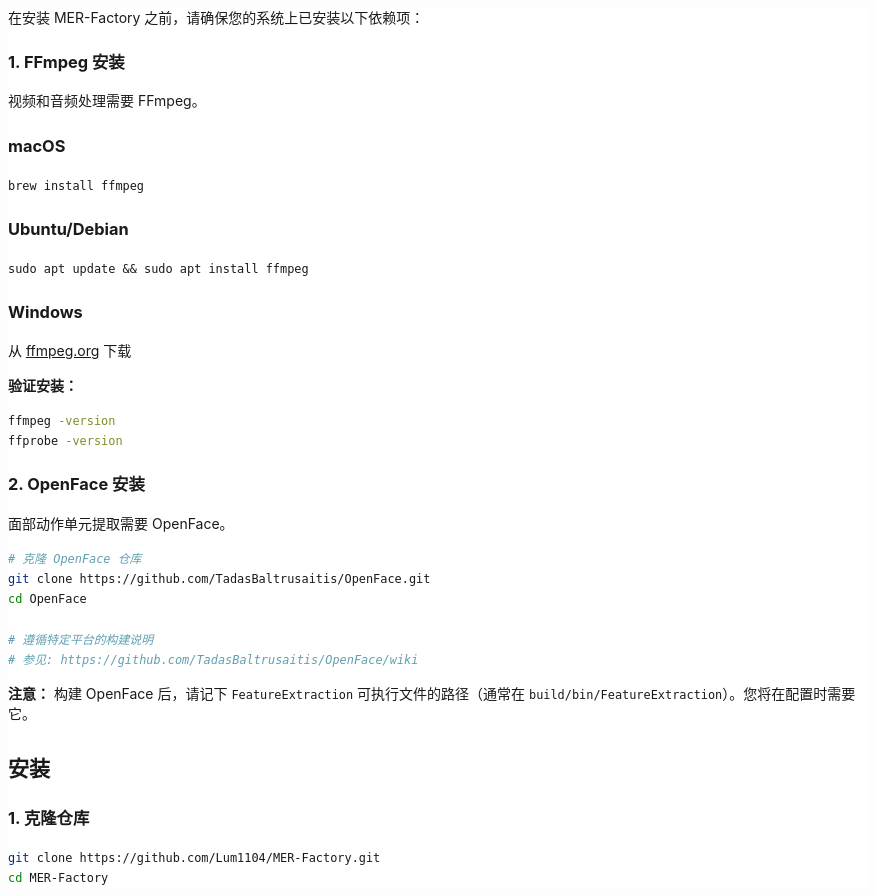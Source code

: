 在安装 MER-Factory 之前，请确保您的系统上已安装以下依赖项：

### 1. FFmpeg 安装

视频和音频处理需要 FFmpeg。

<div class="feature-grid">
  <div class="feature-card">
    <h3><i class="fab fa-apple"></i> macOS</h3>
    <pre><code>brew install ffmpeg</code></pre>
  </div>
  
  <div class="feature-card">
    <h3><i class="fab fa-ubuntu"></i> Ubuntu/Debian</h3>
    <pre><code>sudo apt update && sudo apt install ffmpeg</code></pre>
  </div>
  
  <div class="feature-card">
    <h3><i class="fab fa-windows"></i> Windows</h3>
    <p>从 <a href="[https://ffmpeg.org/download.html](https://ffmpeg.org/download.html)">ffmpeg.org</a> 下载</p>
  </div>
</div>

**验证安装：**
```bash
ffmpeg -version
ffprobe -version
```

### 2. OpenFace 安装

面部动作单元提取需要 OpenFace。

```bash
# 克隆 OpenFace 仓库
git clone https://github.com/TadasBaltrusaitis/OpenFace.git
cd OpenFace

# 遵循特定平台的构建说明
# 参见: https://github.com/TadasBaltrusaitis/OpenFace/wiki
```

<div class="alert alert-info">
<strong>注意：</strong> 构建 OpenFace 后，请记下 <code>FeatureExtraction</code> 可执行文件的路径（通常在 <code>build/bin/FeatureExtraction</code>）。您将在配置时需要它。
</div>

## 安装

### 1. 克隆仓库

```bash
git clone https://github.com/Lum1104/MER-Factory.git
cd MER-Factory
```
